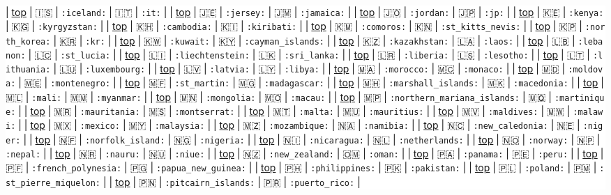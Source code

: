 | [top](#flags) | :iceland: | `:iceland:` | :it: | `:it:` |
| [top](#flags) | :jersey: | `:jersey:` | :jamaica: | `:jamaica:` |
| [top](#flags) | :jordan: | `:jordan:` | :jp: | `:jp:` |
| [top](#flags) | :kenya: | `:kenya:` | :kyrgyzstan: | `:kyrgyzstan:` |
| [top](#flags) | :cambodia: | `:cambodia:` | :kiribati: | `:kiribati:` |
| [top](#flags) | :comoros: | `:comoros:` | :st_kitts_nevis: | `:st_kitts_nevis:` |
| [top](#flags) | :north_korea: | `:north_korea:` | :kr: | `:kr:` |
| [top](#flags) | :kuwait: | `:kuwait:` | :cayman_islands: | `:cayman_islands:` |
| [top](#flags) | :kazakhstan: | `:kazakhstan:` | :laos: | `:laos:` |
| [top](#flags) | :lebanon: | `:lebanon:` | :st_lucia: | `:st_lucia:` |
| [top](#flags) | :liechtenstein: | `:liechtenstein:` | :sri_lanka: | `:sri_lanka:` |
| [top](#flags) | :liberia: | `:liberia:` | :lesotho: | `:lesotho:` |
| [top](#flags) | :lithuania: | `:lithuania:` | :luxembourg: | `:luxembourg:` |
| [top](#flags) | :latvia: | `:latvia:` | :libya: | `:libya:` |
| [top](#flags) | :morocco: | `:morocco:` | :monaco: | `:monaco:` |
| [top](#flags) | :moldova: | `:moldova:` | :montenegro: | `:montenegro:` |
| [top](#flags) | :st_martin: | `:st_martin:` | :madagascar: | `:madagascar:` |
| [top](#flags) | :marshall_islands: | `:marshall_islands:` | :macedonia: | `:macedonia:` |
| [top](#flags) | :mali: | `:mali:` | :myanmar: | `:myanmar:` |
| [top](#flags) | :mongolia: | `:mongolia:` | :macau: | `:macau:` |
| [top](#flags) | :northern_mariana_islands: | `:northern_mariana_islands:` | :martinique: | `:martinique:` |
| [top](#flags) | :mauritania: | `:mauritania:` | :montserrat: | `:montserrat:` |
| [top](#flags) | :malta: | `:malta:` | :mauritius: | `:mauritius:` |
| [top](#flags) | :maldives: | `:maldives:` | :malawi: | `:malawi:` |
| [top](#flags) | :mexico: | `:mexico:` | :malaysia: | `:malaysia:` |
| [top](#flags) | :mozambique: | `:mozambique:` | :namibia: | `:namibia:` |
| [top](#flags) | :new_caledonia: | `:new_caledonia:` | :niger: | `:niger:` |
| [top](#flags) | :norfolk_island: | `:norfolk_island:` | :nigeria: | `:nigeria:` |
| [top](#flags) | :nicaragua: | `:nicaragua:` | :netherlands: | `:netherlands:` |
| [top](#flags) | :norway: | `:norway:` | :nepal: | `:nepal:` |
| [top](#flags) | :nauru: | `:nauru:` | :niue: | `:niue:` |
| [top](#flags) | :new_zealand: | `:new_zealand:` | :oman: | `:oman:` |
| [top](#flags) | :panama: | `:panama:` | :peru: | `:peru:` |
| [top](#flags) | :french_polynesia: | `:french_polynesia:` | :papua_new_guinea: | `:papua_new_guinea:` |
| [top](#flags) | :philippines: | `:philippines:` | :pakistan: | `:pakistan:` |
| [top](#flags) | :poland: | `:poland:` | :st_pierre_miquelon: | `:st_pierre_miquelon:` |
| [top](#flags) | :pitcairn_islands: | `:pitcairn_islands:` | :puerto_rico: | `:puerto_rico:` |